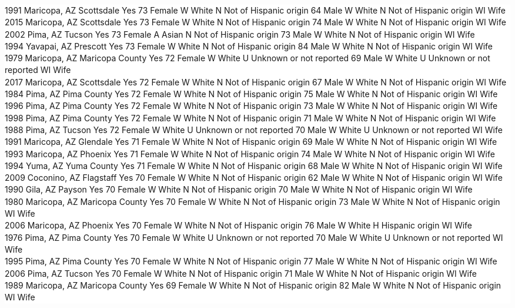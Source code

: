  1991  Maricopa, AZ     Scottsdale         Yes            73  Female    W               White      N                 Not of Hispanic origin          64  Male      W               White      N                 Not of Hispanic origin    WI                  Wife         
 2015  Maricopa, AZ     Scottsdale         Yes            73  Female    W               White      N                 Not of Hispanic origin          74  Male      W               White      N                 Not of Hispanic origin    WI                  Wife         
 2002  Pima, AZ         Tucson             Yes            73  Female    A               Asian      N                 Not of Hispanic origin          73  Male      W               White      N                 Not of Hispanic origin    WI                  Wife         
 1994  Yavapai, AZ      Prescott           Yes            73  Female    W               White      N                 Not of Hispanic origin          84  Male      W               White      N                 Not of Hispanic origin    WI                  Wife         
 1979  Maricopa, AZ     Maricopa County    Yes            72  Female    W               White      U                 Unknown or not reported         69  Male      W               White      U                 Unknown or not reported   WI                  Wife         
 2017  Maricopa, AZ     Scottsdale         Yes            72  Female    W               White      N                 Not of Hispanic origin          67  Male      W               White      N                 Not of Hispanic origin    WI                  Wife         
 1984  Pima, AZ         Pima County        Yes            72  Female    W               White      N                 Not of Hispanic origin          75  Male      W               White      N                 Not of Hispanic origin    WI                  Wife         
 1996  Pima, AZ         Pima County        Yes            72  Female    W               White      N                 Not of Hispanic origin          73  Male      W               White      N                 Not of Hispanic origin    WI                  Wife         
 1998  Pima, AZ         Pima County        Yes            72  Female    W               White      N                 Not of Hispanic origin          71  Male      W               White      N                 Not of Hispanic origin    WI                  Wife         
 1988  Pima, AZ         Tucson             Yes            72  Female    W               White      U                 Unknown or not reported         70  Male      W               White      U                 Unknown or not reported   WI                  Wife         
 1991  Maricopa, AZ     Glendale           Yes            71  Female    W               White      N                 Not of Hispanic origin          69  Male      W               White      N                 Not of Hispanic origin    WI                  Wife         
 1993  Maricopa, AZ     Phoenix            Yes            71  Female    W               White      N                 Not of Hispanic origin          74  Male      W               White      N                 Not of Hispanic origin    WI                  Wife         
 1994  Yuma, AZ         Yuma County        Yes            71  Female    W               White      N                 Not of Hispanic origin          68  Male      W               White      N                 Not of Hispanic origin    WI                  Wife         
 2009  Coconino, AZ     Flagstaff          Yes            70  Female    W               White      N                 Not of Hispanic origin          62  Male      W               White      N                 Not of Hispanic origin    WI                  Wife         
 1990  Gila, AZ         Payson             Yes            70  Female    W               White      N                 Not of Hispanic origin          70  Male      W               White      N                 Not of Hispanic origin    WI                  Wife         
 1980  Maricopa, AZ     Maricopa County    Yes            70  Female    W               White      N                 Not of Hispanic origin          73  Male      W               White      N                 Not of Hispanic origin    WI                  Wife         
 2006  Maricopa, AZ     Phoenix            Yes            70  Female    W               White      N                 Not of Hispanic origin          76  Male      W               White      H                 Hispanic origin           WI                  Wife         
 1976  Pima, AZ         Pima County        Yes            70  Female    W               White      U                 Unknown or not reported         70  Male      W               White      U                 Unknown or not reported   WI                  Wife         
 1995  Pima, AZ         Pima County        Yes            70  Female    W               White      N                 Not of Hispanic origin          77  Male      W               White      N                 Not of Hispanic origin    WI                  Wife         
 2006  Pima, AZ         Tucson             Yes            70  Female    W               White      N                 Not of Hispanic origin          71  Male      W               White      N                 Not of Hispanic origin    WI                  Wife         
 1989  Maricopa, AZ     Maricopa County    Yes            69  Female    W               White      N                 Not of Hispanic origin          82  Male      W               White      N                 Not of Hispanic origin    WI                  Wife         